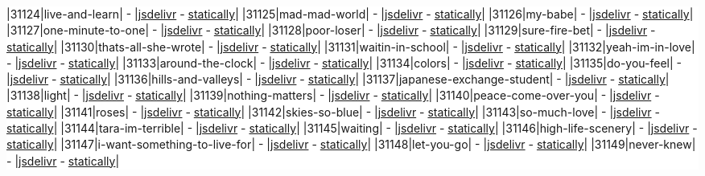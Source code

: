 |31124|live-and-learn| - |[jsdelivr](https://cdn.jsdelivr.net/gh/dbchord/c2-3-6/30001-35000/31001-31500/live-and-learn.png) - [statically](https://cdn.statically.io/gh/dbchord/c2-3-6/i/30001-35000/31001-31500/live-and-learn.png)|
|31125|mad-mad-world| - |[jsdelivr](https://cdn.jsdelivr.net/gh/dbchord/c2-3-6/30001-35000/31001-31500/mad-mad-world.png) - [statically](https://cdn.statically.io/gh/dbchord/c2-3-6/i/30001-35000/31001-31500/mad-mad-world.png)|
|31126|my-babe| - |[jsdelivr](https://cdn.jsdelivr.net/gh/dbchord/c2-3-6/30001-35000/31001-31500/my-babe.png) - [statically](https://cdn.statically.io/gh/dbchord/c2-3-6/i/30001-35000/31001-31500/my-babe.png)|
|31127|one-minute-to-one| - |[jsdelivr](https://cdn.jsdelivr.net/gh/dbchord/c2-3-6/30001-35000/31001-31500/one-minute-to-one.png) - [statically](https://cdn.statically.io/gh/dbchord/c2-3-6/i/30001-35000/31001-31500/one-minute-to-one.png)|
|31128|poor-loser| - |[jsdelivr](https://cdn.jsdelivr.net/gh/dbchord/c2-3-6/30001-35000/31001-31500/poor-loser.png) - [statically](https://cdn.statically.io/gh/dbchord/c2-3-6/i/30001-35000/31001-31500/poor-loser.png)|
|31129|sure-fire-bet| - |[jsdelivr](https://cdn.jsdelivr.net/gh/dbchord/c2-3-6/30001-35000/31001-31500/sure-fire-bet.png) - [statically](https://cdn.statically.io/gh/dbchord/c2-3-6/i/30001-35000/31001-31500/sure-fire-bet.png)|
|31130|thats-all-she-wrote| - |[jsdelivr](https://cdn.jsdelivr.net/gh/dbchord/c2-3-6/30001-35000/31001-31500/thats-all-she-wrote.png) - [statically](https://cdn.statically.io/gh/dbchord/c2-3-6/i/30001-35000/31001-31500/thats-all-she-wrote.png)|
|31131|waitin-in-school| - |[jsdelivr](https://cdn.jsdelivr.net/gh/dbchord/c2-3-6/30001-35000/31001-31500/waitin-in-school.png) - [statically](https://cdn.statically.io/gh/dbchord/c2-3-6/i/30001-35000/31001-31500/waitin-in-school.png)|
|31132|yeah-im-in-love| - |[jsdelivr](https://cdn.jsdelivr.net/gh/dbchord/c2-3-6/30001-35000/31001-31500/yeah-im-in-love.png) - [statically](https://cdn.statically.io/gh/dbchord/c2-3-6/i/30001-35000/31001-31500/yeah-im-in-love.png)|
|31133|around-the-clock| - |[jsdelivr](https://cdn.jsdelivr.net/gh/dbchord/c2-3-6/30001-35000/31001-31500/around-the-clock.png) - [statically](https://cdn.statically.io/gh/dbchord/c2-3-6/i/30001-35000/31001-31500/around-the-clock.png)|
|31134|colors| - |[jsdelivr](https://cdn.jsdelivr.net/gh/dbchord/c2-3-6/30001-35000/31001-31500/colors.png) - [statically](https://cdn.statically.io/gh/dbchord/c2-3-6/i/30001-35000/31001-31500/colors.png)|
|31135|do-you-feel| - |[jsdelivr](https://cdn.jsdelivr.net/gh/dbchord/c2-3-6/30001-35000/31001-31500/do-you-feel.png) - [statically](https://cdn.statically.io/gh/dbchord/c2-3-6/i/30001-35000/31001-31500/do-you-feel.png)|
|31136|hills-and-valleys| - |[jsdelivr](https://cdn.jsdelivr.net/gh/dbchord/c2-3-6/30001-35000/31001-31500/hills-and-valleys.png) - [statically](https://cdn.statically.io/gh/dbchord/c2-3-6/i/30001-35000/31001-31500/hills-and-valleys.png)|
|31137|japanese-exchange-student| - |[jsdelivr](https://cdn.jsdelivr.net/gh/dbchord/c2-3-6/30001-35000/31001-31500/japanese-exchange-student.png) - [statically](https://cdn.statically.io/gh/dbchord/c2-3-6/i/30001-35000/31001-31500/japanese-exchange-student.png)|
|31138|light| - |[jsdelivr](https://cdn.jsdelivr.net/gh/dbchord/c2-3-6/30001-35000/31001-31500/light.png) - [statically](https://cdn.statically.io/gh/dbchord/c2-3-6/i/30001-35000/31001-31500/light.png)|
|31139|nothing-matters| - |[jsdelivr](https://cdn.jsdelivr.net/gh/dbchord/c2-3-6/30001-35000/31001-31500/nothing-matters.png) - [statically](https://cdn.statically.io/gh/dbchord/c2-3-6/i/30001-35000/31001-31500/nothing-matters.png)|
|31140|peace-come-over-you| - |[jsdelivr](https://cdn.jsdelivr.net/gh/dbchord/c2-3-6/30001-35000/31001-31500/peace-come-over-you.png) - [statically](https://cdn.statically.io/gh/dbchord/c2-3-6/i/30001-35000/31001-31500/peace-come-over-you.png)|
|31141|roses| - |[jsdelivr](https://cdn.jsdelivr.net/gh/dbchord/c2-3-6/30001-35000/31001-31500/roses.png) - [statically](https://cdn.statically.io/gh/dbchord/c2-3-6/i/30001-35000/31001-31500/roses.png)|
|31142|skies-so-blue| - |[jsdelivr](https://cdn.jsdelivr.net/gh/dbchord/c2-3-6/30001-35000/31001-31500/skies-so-blue.png) - [statically](https://cdn.statically.io/gh/dbchord/c2-3-6/i/30001-35000/31001-31500/skies-so-blue.png)|
|31143|so-much-love| - |[jsdelivr](https://cdn.jsdelivr.net/gh/dbchord/c2-3-6/30001-35000/31001-31500/so-much-love.png) - [statically](https://cdn.statically.io/gh/dbchord/c2-3-6/i/30001-35000/31001-31500/so-much-love.png)|
|31144|tara-im-terrible| - |[jsdelivr](https://cdn.jsdelivr.net/gh/dbchord/c2-3-6/30001-35000/31001-31500/tara-im-terrible.png) - [statically](https://cdn.statically.io/gh/dbchord/c2-3-6/i/30001-35000/31001-31500/tara-im-terrible.png)|
|31145|waiting| - |[jsdelivr](https://cdn.jsdelivr.net/gh/dbchord/c2-3-6/30001-35000/31001-31500/waiting.png) - [statically](https://cdn.statically.io/gh/dbchord/c2-3-6/i/30001-35000/31001-31500/waiting.png)|
|31146|high-life-scenery| - |[jsdelivr](https://cdn.jsdelivr.net/gh/dbchord/c2-3-6/30001-35000/31001-31500/high-life-scenery.png) - [statically](https://cdn.statically.io/gh/dbchord/c2-3-6/i/30001-35000/31001-31500/high-life-scenery.png)|
|31147|i-want-something-to-live-for| - |[jsdelivr](https://cdn.jsdelivr.net/gh/dbchord/c2-3-6/30001-35000/31001-31500/i-want-something-to-live-for.png) - [statically](https://cdn.statically.io/gh/dbchord/c2-3-6/i/30001-35000/31001-31500/i-want-something-to-live-for.png)|
|31148|let-you-go| - |[jsdelivr](https://cdn.jsdelivr.net/gh/dbchord/c2-3-6/30001-35000/31001-31500/let-you-go.png) - [statically](https://cdn.statically.io/gh/dbchord/c2-3-6/i/30001-35000/31001-31500/let-you-go.png)|
|31149|never-knew| - |[jsdelivr](https://cdn.jsdelivr.net/gh/dbchord/c2-3-6/30001-35000/31001-31500/never-knew.png) - [statically](https://cdn.statically.io/gh/dbchord/c2-3-6/i/30001-35000/31001-31500/never-knew.png)|